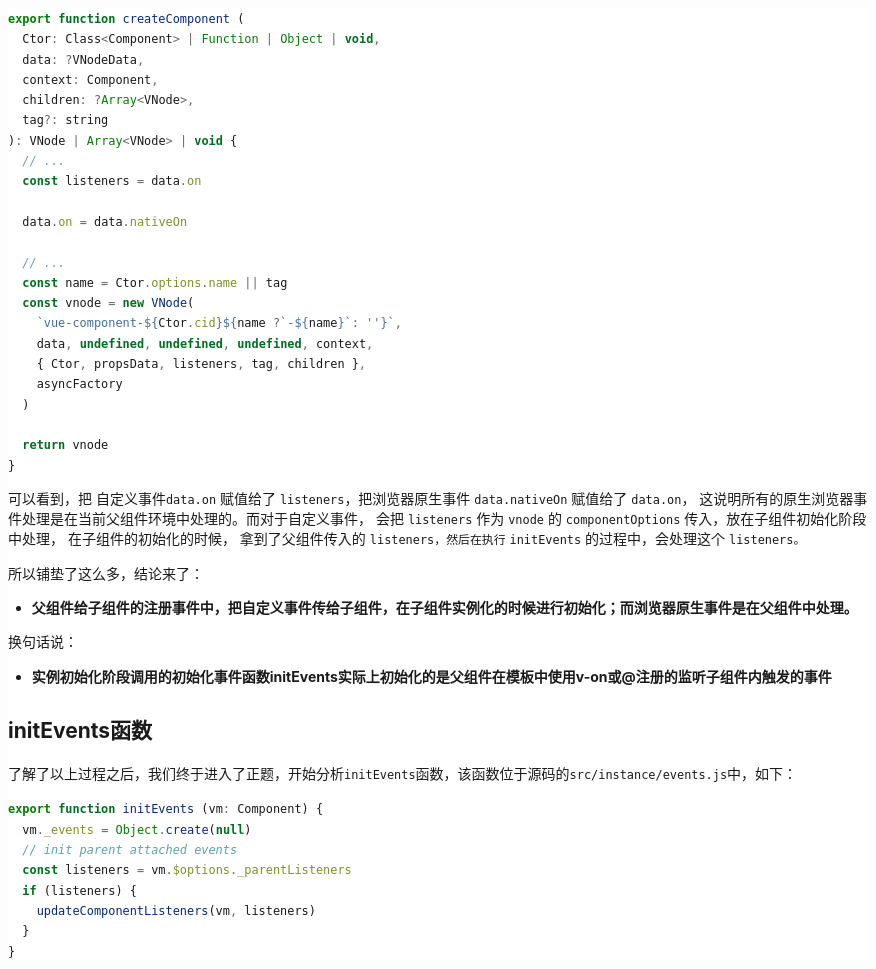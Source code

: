 ```js
export function createComponent (
  Ctor: Class<Component> | Function | Object | void,
  data: ?VNodeData,
  context: Component,
  children: ?Array<VNode>,
  tag?: string
): VNode | Array<VNode> | void {
  // ...
  const listeners = data.on

  data.on = data.nativeOn

  // ...
  const name = Ctor.options.name || tag
  const vnode = new VNode(
    `vue-component-${Ctor.cid}${name ?`-${name}`: ''}`,
    data, undefined, undefined, undefined, context,
    { Ctor, propsData, listeners, tag, children },
    asyncFactory
  )

  return vnode
}
```

可以看到，把 自定义事件`data.on` 赋值给了 `listeners`，把浏览器原生事件 `data.nativeOn` 赋值给了 `data.on`，
这说明所有的原生浏览器事件处理是在当前父组件环境中处理的。而对于自定义事件，
会把 `listeners` 作为 `vnode` 的 `componentOptions` 传入，放在子组件初始化阶段中处理，
在子组件的初始化的时候，
拿到了父组件传入的 `listeners，然后在执行` `initEvents` 的过程中，会处理这个 `listeners。`

所以铺垫了这么多，结论来了：

* **父组件给子组件的注册事件中，把自定义事件传给子组件，在子组件实例化的时候进行初始化；而浏览器原生事件是在父组件中处理。**

换句话说：

* **实例初始化阶段调用的初始化事件函数initEvents实际上初始化的是父组件在模板中使用v-on或@注册的监听子组件内触发的事件**

## initEvents函数

了解了以上过程之后，我们终于进入了正题，开始分析`initEvents`函数，该函数位于源码的`src/instance/events.js`中，如下：

```js
export function initEvents (vm: Component) {
  vm._events = Object.create(null)
  // init parent attached events
  const listeners = vm.$options._parentListeners
  if (listeners) {
    updateComponentListeners(vm, listeners)
  }
}
```
